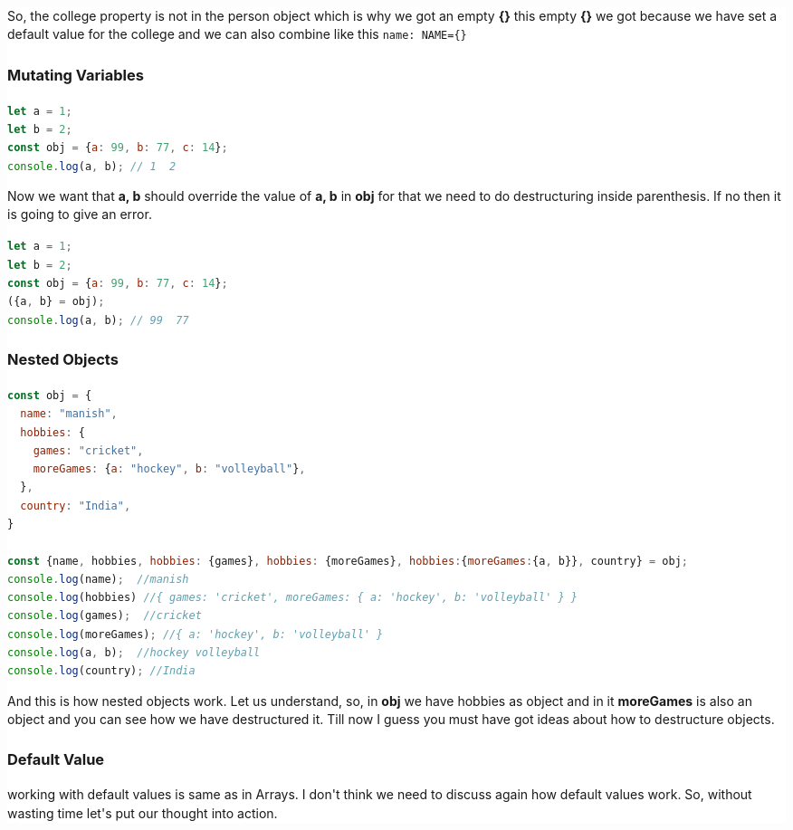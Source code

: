 So, the college property is not in the person object which is why we got an empty **{}** this empty **{}** we got because we have set a default value for the college and we can also combine like this `name: NAME={}`

### Mutating Variables

```javascript
let a = 1;
let b = 2;
const obj = {a: 99, b: 77, c: 14};
console.log(a, b); // 1  2
```

Now we want that **a, b** should override the value of **a, b** in **obj** for that we need to do destructuring inside parenthesis. If no then it is going to give an error.

```javascript
let a = 1;
let b = 2;
const obj = {a: 99, b: 77, c: 14};
({a, b} = obj);
console.log(a, b); // 99  77
```

### Nested Objects

```javascript
const obj = {
  name: "manish",
  hobbies: {
    games: "cricket",
    moreGames: {a: "hockey", b: "volleyball"},
  },
  country: "India",
}

const {name, hobbies, hobbies: {games}, hobbies: {moreGames}, hobbies:{moreGames:{a, b}}, country} = obj;
console.log(name);  //manish
console.log(hobbies) //{ games: 'cricket', moreGames: { a: 'hockey', b: 'volleyball' } }
console.log(games);  //cricket
console.log(moreGames); //{ a: 'hockey', b: 'volleyball' }
console.log(a, b);  //hockey volleyball
console.log(country); //India
```

And this is how nested objects work. Let us understand, so, in **obj** we have hobbies as object and in it **moreGames** is also an object and you can see how we have destructured it. Till now I guess you must have got ideas about how to destructure objects.

### Default Value

working with default values is same as in Arrays. I don't think we need to discuss again how default values work. So, without wasting time let's put our thought into action.
